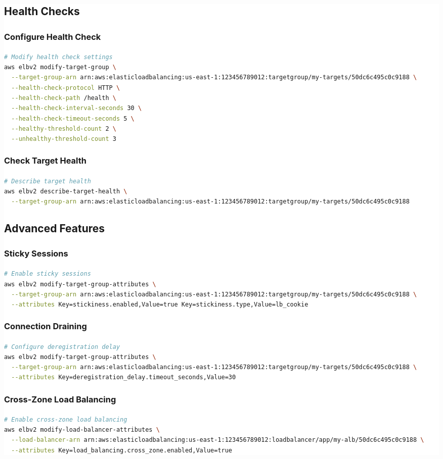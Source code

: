 ## Health Checks

### Configure Health Check

```bash
# Modify health check settings
aws elbv2 modify-target-group \
  --target-group-arn arn:aws:elasticloadbalancing:us-east-1:123456789012:targetgroup/my-targets/50dc6c495c0c9188 \
  --health-check-protocol HTTP \
  --health-check-path /health \
  --health-check-interval-seconds 30 \
  --health-check-timeout-seconds 5 \
  --healthy-threshold-count 2 \
  --unhealthy-threshold-count 3
```

### Check Target Health

```bash
# Describe target health
aws elbv2 describe-target-health \
  --target-group-arn arn:aws:elasticloadbalancing:us-east-1:123456789012:targetgroup/my-targets/50dc6c495c0c9188
```

## Advanced Features

### Sticky Sessions

```bash
# Enable sticky sessions
aws elbv2 modify-target-group-attributes \
  --target-group-arn arn:aws:elasticloadbalancing:us-east-1:123456789012:targetgroup/my-targets/50dc6c495c0c9188 \
  --attributes Key=stickiness.enabled,Value=true Key=stickiness.type,Value=lb_cookie
```

### Connection Draining

```bash
# Configure deregistration delay
aws elbv2 modify-target-group-attributes \
  --target-group-arn arn:aws:elasticloadbalancing:us-east-1:123456789012:targetgroup/my-targets/50dc6c495c0c9188 \
  --attributes Key=deregistration_delay.timeout_seconds,Value=30
```

### Cross-Zone Load Balancing

```bash
# Enable cross-zone load balancing
aws elbv2 modify-load-balancer-attributes \
  --load-balancer-arn arn:aws:elasticloadbalancing:us-east-1:123456789012:loadbalancer/app/my-alb/50dc6c495c0c9188 \
  --attributes Key=load_balancing.cross_zone.enabled,Value=true
```
